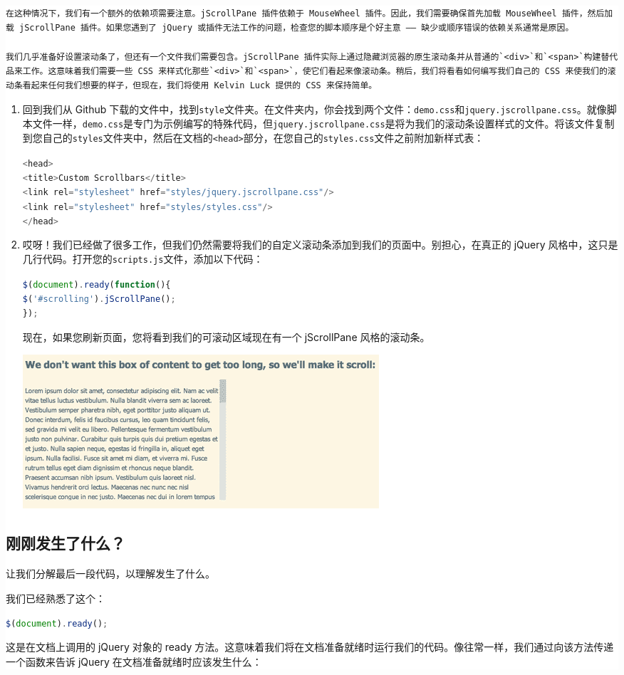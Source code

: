     在这种情况下，我们有一个额外的依赖项需要注意。jScrollPane 插件依赖于 MouseWheel 插件。因此，我们需要确保首先加载 MouseWheel 插件，然后加载 jScrollPane 插件。如果您遇到了 jQuery 或插件无法工作的问题，检查您的脚本顺序是个好主意 —— 缺少或顺序错误的依赖关系通常是原因。

    我们几乎准备好设置滚动条了，但还有一个文件我们需要包含。jScrollPane 插件实际上通过隐藏浏览器的原生滚动条并从普通的`<div>`和`<span>`构建替代品来工作。这意味着我们需要一些 CSS 来样式化那些`<div>`和`<span>`，使它们看起来像滚动条。稍后，我们将看看如何编写我们自己的 CSS 来使我们的滚动条看起来任何我们想要的样子，但现在，我们将使用 Kelvin Luck 提供的 CSS 来保持简单。

1.  回到我们从 Github 下载的文件中，找到`style`文件夹。在文件夹内，你会找到两个文件：`demo.css`和`jquery.jscrollpane.css`。就像脚本文件一样，`demo.css`是专门为示例编写的特殊代码，但`jquery.jscrollpane.css`是将为我们的滚动条设置样式的文件。将该文件复制到您自己的`styles`文件夹中，然后在文档的`<head>`部分，在您自己的`styles.css`文件之前附加新样式表：

    ```js
    <head>
    <title>Custom Scrollbars</title>
    <link rel="stylesheet" href="styles/jquery.jscrollpane.css"/>
    <link rel="stylesheet" href="styles/styles.css"/>	
    </head>

    ```

1.  哎呀！我们已经做了很多工作，但我们仍然需要将我们的自定义滚动条添加到我们的页面中。别担心，在真正的 jQuery 风格中，这只是几行代码。打开您的`scripts.js`文件，添加以下代码：

    ```js
    $(document).ready(function(){
    $('#scrolling').jScrollPane();
    });

    ```

    现在，如果您刷新页面，您将看到我们的可滚动区域现在有一个 jScrollPane 风格的滚动条。

    ![操作时间 —— 简单自定义滚动条](img/6709OS_04_img8.jpg)

## 刚刚发生了什么？

让我们分解最后一段代码，以理解发生了什么。

我们已经熟悉了这个：

```js
$(document).ready();

```

这是在文档上调用的 jQuery 对象的 ready 方法。这意味着我们将在文档准备就绪时运行我们的代码。像往常一样，我们通过向该方法传递一个函数来告诉 jQuery 在文档准备就绪时应该发生什么：
